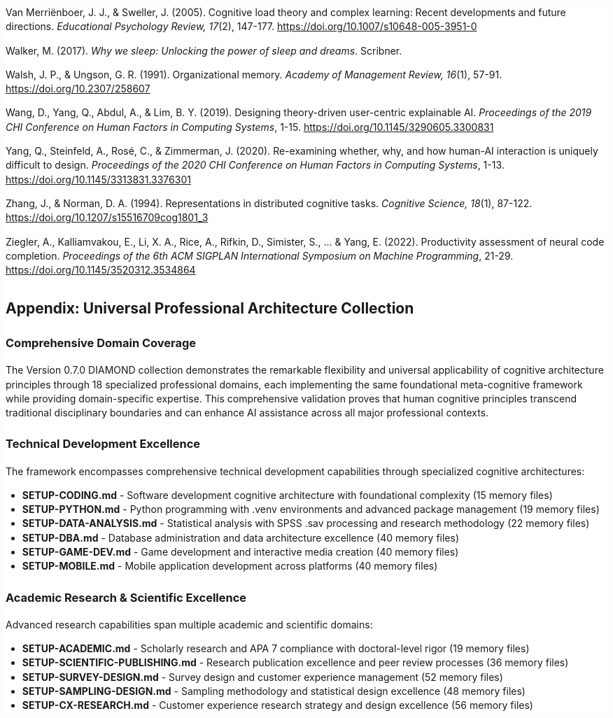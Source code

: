 Van Merriënboer, J. J., & Sweller, J. (2005). Cognitive load theory and complex learning: Recent developments and future directions. *Educational Psychology Review, 17*(2), 147-177. https://doi.org/10.1007/s10648-005-3951-0

Walker, M. (2017). *Why we sleep: Unlocking the power of sleep and dreams*. Scribner.

Walsh, J. P., & Ungson, G. R. (1991). Organizational memory. *Academy of Management Review, 16*(1), 57-91. https://doi.org/10.2307/258607

Wang, D., Yang, Q., Abdul, A., & Lim, B. Y. (2019). Designing theory-driven user-centric explainable AI. *Proceedings of the 2019 CHI Conference on Human Factors in Computing Systems*, 1-15. https://doi.org/10.1145/3290605.3300831

Yang, Q., Steinfeld, A., Rosé, C., & Zimmerman, J. (2020). Re-examining whether, why, and how human-AI interaction is uniquely difficult to design. *Proceedings of the 2020 CHI Conference on Human Factors in Computing Systems*, 1-13. https://doi.org/10.1145/3313831.3376301

Zhang, J., & Norman, D. A. (1994). Representations in distributed cognitive tasks. *Cognitive Science, 18*(1), 87-122. https://doi.org/10.1207/s15516709cog1801_3

Ziegler, A., Kalliamvakou, E., Li, X. A., Rice, A., Rifkin, D., Simister, S., ... & Yang, E. (2022). Productivity assessment of neural code completion. *Proceedings of the 6th ACM SIGPLAN International Symposium on Machine Programming*, 21-29. https://doi.org/10.1145/3520312.3534864

## Appendix: Universal Professional Architecture Collection

### Comprehensive Domain Coverage

The Version 0.7.0 DIAMOND collection demonstrates the remarkable flexibility and universal applicability of cognitive architecture principles through 18 specialized professional domains, each implementing the same foundational meta-cognitive framework while providing domain-specific expertise. This comprehensive validation proves that human cognitive principles transcend traditional disciplinary boundaries and can enhance AI assistance across all major professional contexts.

### Technical Development Excellence
The framework encompasses comprehensive technical development capabilities through specialized cognitive architectures:
- **SETUP-CODING.md** - Software development cognitive architecture with foundational complexity (15 memory files)
- **SETUP-PYTHON.md** - Python programming with .venv environments and advanced package management (19 memory files)
- **SETUP-DATA-ANALYSIS.md** - Statistical analysis with SPSS .sav processing and research methodology (22 memory files)
- **SETUP-DBA.md** - Database administration and data architecture excellence (40 memory files)
- **SETUP-GAME-DEV.md** - Game development and interactive media creation (40 memory files)
- **SETUP-MOBILE.md** - Mobile application development across platforms (40 memory files)

### Academic Research & Scientific Excellence
Advanced research capabilities span multiple academic and scientific domains:
- **SETUP-ACADEMIC.md** - Scholarly research and APA 7 compliance with doctoral-level rigor (19 memory files)
- **SETUP-SCIENTIFIC-PUBLISHING.md** - Research publication excellence and peer review processes (36 memory files)
- **SETUP-SURVEY-DESIGN.md** - Survey design and customer experience management (52 memory files)
- **SETUP-SAMPLING-DESIGN.md** - Sampling methodology and statistical design excellence (48 memory files)
- **SETUP-CX-RESEARCH.md** - Customer experience research strategy and design excellence (56 memory files)
